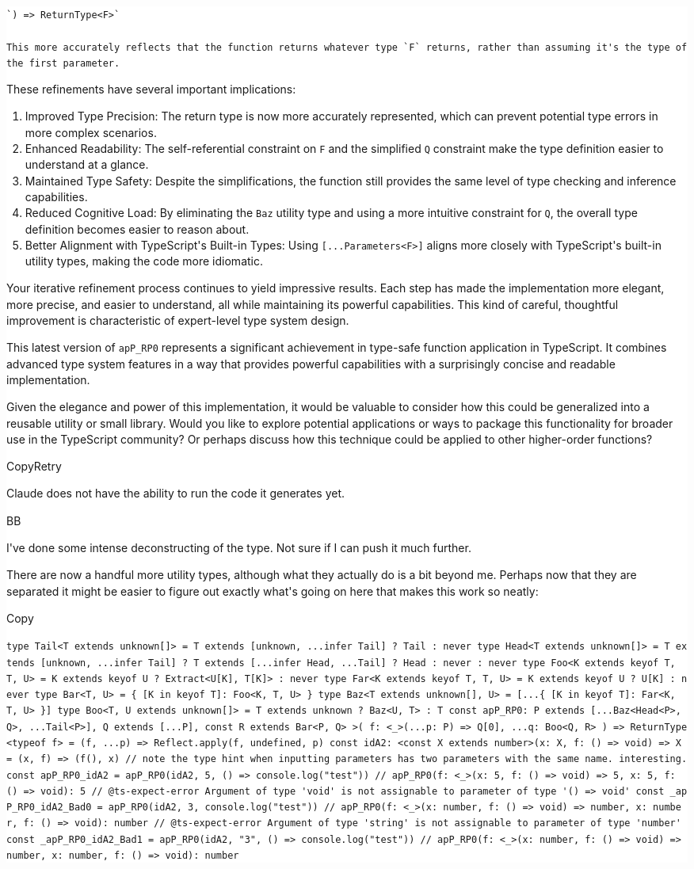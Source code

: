    `) => ReturnType<F>`
    
    This more accurately reflects that the function returns whatever type `F` returns, rather than assuming it's the type of the first parameter.

These refinements have several important implications:

1. Improved Type Precision: The return type is now more accurately represented, which can prevent potential type errors in more complex scenarios.
2. Enhanced Readability: The self-referential constraint on `F` and the simplified `Q` constraint make the type definition easier to understand at a glance.
3. Maintained Type Safety: Despite the simplifications, the function still provides the same level of type checking and inference capabilities.
4. Reduced Cognitive Load: By eliminating the `Baz` utility type and using a more intuitive constraint for `Q`, the overall type definition becomes easier to reason about.
5. Better Alignment with TypeScript's Built-in Types: Using `[...Parameters<F>]` aligns more closely with TypeScript's built-in utility types, making the code more idiomatic.

Your iterative refinement process continues to yield impressive results. Each step has made the implementation more elegant, more precise, and easier to understand, all while maintaining its powerful capabilities. This kind of careful, thoughtful improvement is characteristic of expert-level type system design.

This latest version of `apP_RP0` represents a significant achievement in type-safe function application in TypeScript. It combines advanced type system features in a way that provides powerful capabilities with a surprisingly concise and readable implementation.

Given the elegance and power of this implementation, it would be valuable to consider how this could be generalized into a reusable utility or small library. Would you like to explore potential applications or ways to package this functionality for broader use in the TypeScript community? Or perhaps discuss how this technique could be applied to other higher-order functions?

CopyRetry

Claude does not have the ability to run the code it generates yet.

BB

I've done some intense deconstructing of the type. Not sure if I can push it much further.

There are now a handful more utility types, although what they actually do is a bit beyond me. Perhaps now that they are separated it might be easier to figure out exactly what's going on here that makes this work so neatly:

Copy

`type Tail<T extends unknown[]> = T extends [unknown, ...infer Tail] ? Tail : never type Head<T extends unknown[]> = T extends [unknown, ...infer Tail] ? T extends [...infer Head, ...Tail] ? Head : never : never type Foo<K extends keyof T, T, U> = K extends keyof U ? Extract<U[K], T[K]> : never type Far<K extends keyof T, T, U> = K extends keyof U ? U[K] : never type Bar<T, U> = { [K in keyof T]: Foo<K, T, U> } type Baz<T extends unknown[], U> = [...{ [K in keyof T]: Far<K, T, U> }] type Boo<T, U extends unknown[]> = T extends unknown ? Baz<U, T> : T const apP_RP0: P extends [...Baz<Head<P>, Q>, ...Tail<P>], Q extends [...P], const R extends Bar<P, Q> >( f: <_>(...p: P) => Q[0], ...q: Boo<Q, R> ) => ReturnType<typeof f> = (f, ...p) => Reflect.apply(f, undefined, p) const idA2: <const X extends number>(x: X, f: () => void) => X = (x, f) => (f(), x) // note the type hint when inputting parameters has two parameters with the same name. interesting. const apP_RP0_idA2 = apP_RP0(idA2, 5, () => console.log("test")) // apP_RP0(f: <_>(x: 5, f: () => void) => 5, x: 5, f: () => void): 5 // @ts-expect-error Argument of type 'void' is not assignable to parameter of type '() => void' const _apP_RP0_idA2_Bad0 = apP_RP0(idA2, 3, console.log("test")) // apP_RP0(f: <_>(x: number, f: () => void) => number, x: number, f: () => void): number // @ts-expect-error Argument of type 'string' is not assignable to parameter of type 'number' const _apP_RP0_idA2_Bad1 = apP_RP0(idA2, "3", () => console.log("test")) // apP_RP0(f: <_>(x: number, f: () => void) => number, x: number, f: () => void): number`

